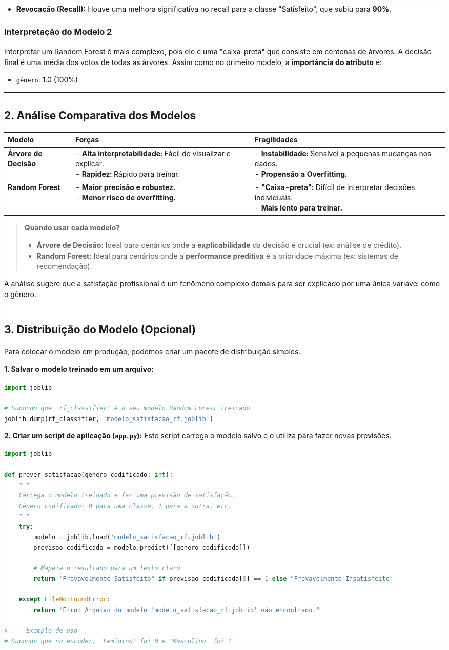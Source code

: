 - **Revocação (Recall):** Houve uma melhora significativa no recall para a classe "Satisfeito", que subiu para **90%**.

### Interpretação do Modelo 2

Interpretar um Random Forest é mais complexo, pois ele é uma "caixa-preta" que consiste em centenas de árvores. A decisão final é uma média dos votos de todas as árvores. Assim como no primeiro modelo, a **importância do atributo** é:
- `gênero`: 1.0 (100%)

---

## 2. Análise Comparativa dos Modelos

| Modelo                     | Forças                                                                          | Fragilidades                                                                        |
| :------------------------- | :------------------------------------------------------------------------------ | :---------------------------------------------------------------------------------- |
| **Árvore de Decisão** | - **Alta interpretabilidade:** Fácil de visualizar e explicar.<br>- **Rapidez:** Rápido para treinar. | - **Instabilidade:** Sensível a pequenas mudanças nos dados.<br>- **Propensão a Overfitting.** |
| **Random Forest** | - **Maior precisão e robustez.**<br>- **Menor risco de overfitting.** | - **"Caixa-preta":** Difícil de interpretar decisões individuais.<br>- **Mais lento para treinar.** |

> **Quando usar cada modelo?**
> - **Árvore de Decisão:** Ideal para cenários onde a **explicabilidade** da decisão é crucial (ex: análise de crédito).
> - **Random Forest:** Ideal para cenários onde a **performance preditiva** é a prioridade máxima (ex: sistemas de recomendação).

A análise sugere que a satisfação profissional é um fenômeno complexo demais para ser explicado por uma única variável como o gênero.

---

## 3. Distribuição do Modelo (Opcional)

Para colocar o modelo em produção, podemos criar um pacote de distribuição simples.

**1. Salvar o modelo treinado em um arquivo:**
```python
import joblib

# Supondo que 'rf_classifier' é o seu modelo Random Forest treinado
joblib.dump(rf_classifier, 'modelo_satisfacao_rf.joblib')
```

**2. Criar um script de aplicação (`app.py`):**
Este script carrega o modelo salvo e o utiliza para fazer novas previsões.
```python
import joblib

def prever_satisfacao(genero_codificado: int):
    """
    Carrega o modelo treinado e faz uma previsão de satisfação.
    Gênero codificado: 0 para uma classe, 1 para a outra, etc.
    """
    try:
        modelo = joblib.load('modelo_satisfacao_rf.joblib')
        previsao_codificada = modelo.predict([[genero_codificado]])
        
        # Mapeia o resultado para um texto claro
        return "Provavelmente Satisfeito" if previsao_codificada[0] == 1 else "Provavelmente Insatisfeito"
            
    except FileNotFoundError:
        return "Erro: Arquivo do modelo 'modelo_satisfacao_rf.joblib' não encontrado."

# --- Exemplo de uso ---
# Supondo que no encoder, 'Feminino' foi 0 e 'Masculino' foi 1
```